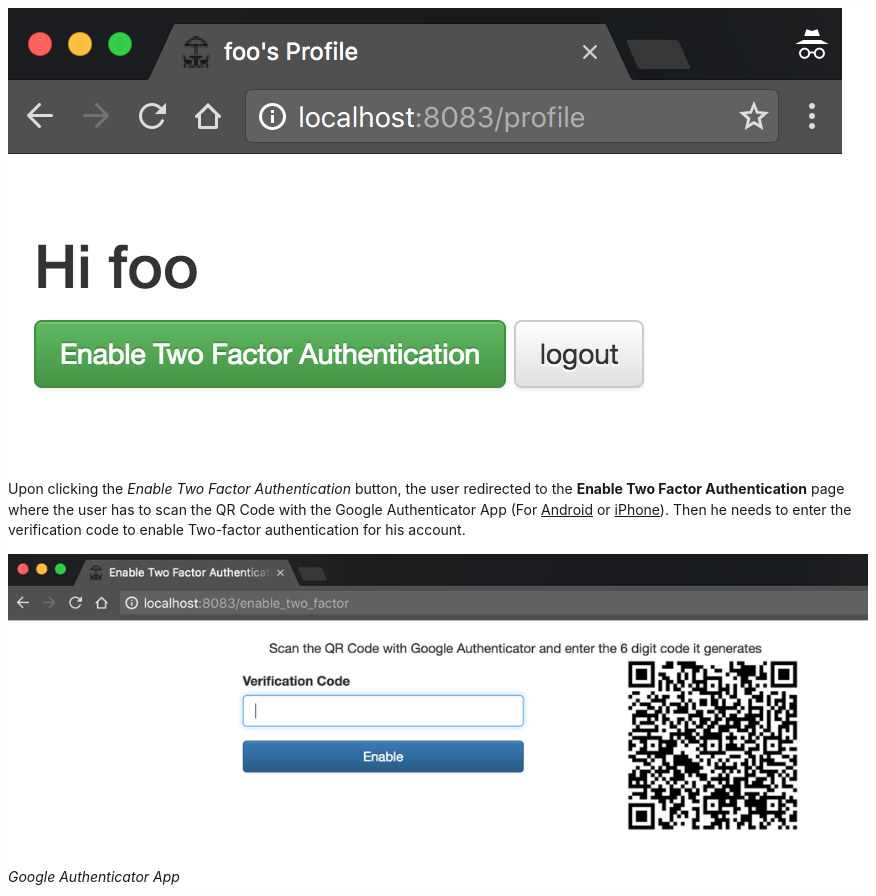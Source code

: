 ![](Profile.png)

Upon clicking the *Enable Two Factor Authentication* button, the user redirected to the **Enable Two Factor Authentication** page where the user has to scan the QR Code with the Google Authenticator App (For [Android](https://play.google.com/store/apps/details?id=com.google.android.apps.authenticator2&hl=en) or [iPhone](https://itunes.apple.com/in/app/google-authenticator/id388497605?mt=8)). Then he needs to enter the verification code to enable Two-factor authentication for his account.

![](Enable_Two_Factor.png)

*Google Authenticator App*
